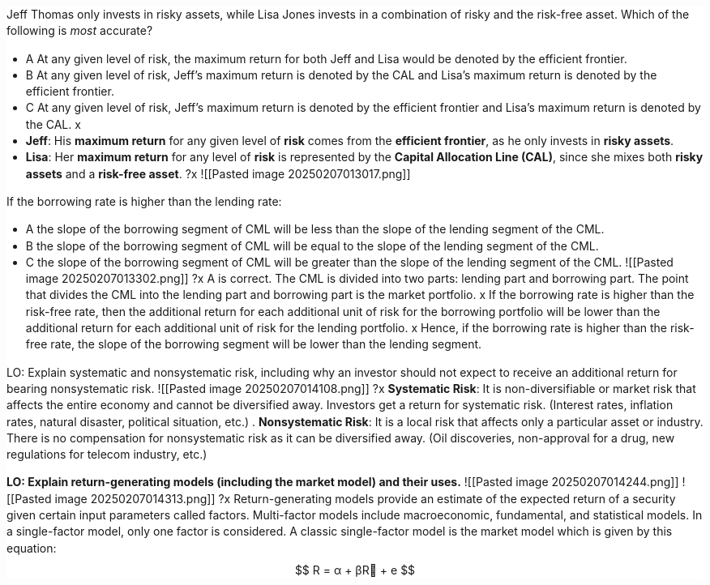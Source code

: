 
Jeff Thomas only invests in risky assets, while Lisa Jones invests in a combination of risky and the risk-free asset. Which of the following is _most_ accurate?
- A    At any given level of risk, the maximum return for both Jeff and Lisa would be denoted by the efficient frontier.
- B    At any given level of risk, Jeff’s maximum return is denoted by the CAL and Lisa’s maximum return is denoted by the efficient frontier.
- C    At any given level of risk, Jeff’s maximum return is denoted by the efficient frontier and Lisa’s maximum return is denoted by the CAL.
x
- **Jeff**: His **maximum return** for any given level of **risk** comes from the **efficient frontier**, as he only invests in **risky assets**.
- **Lisa**: Her **maximum return** for any level of **risk** is represented by the **Capital Allocation Line (CAL)**, since she mixes both **risky assets** and a **risk-free asset**.
?x
![[Pasted image 20250207013017.png]]


If the borrowing rate is higher than the lending rate:
- A    the slope of the borrowing segment of CML will be less than the slope of the lending segment of the CML.
- B the slope of the borrowing segment of CML will be equal to the slope of the lending segment of the CML.
- C the slope of the borrowing segment of CML will be greater than the slope of the lending segment of the CML.
![[Pasted image 20250207013302.png]]
?x
A is correct. The CML is divided into two parts: lending part and borrowing part. The point that divides the CML into the lending part and borrowing part is the market portfolio.
x
If the borrowing rate is higher than the risk-free rate, then the additional return for each additional unit of risk for the borrowing portfolio will be lower than the additional return for each additional unit of risk for the lending portfolio.
x
Hence, if the borrowing rate is higher than the risk-free rate, the slope of the borrowing segment will be lower than the lending segment.

LO: Explain systematic and nonsystematic risk, including why an investor should not expect to receive an additional return for bearing nonsystematic risk. 
![[Pasted image 20250207014108.png]]
?x
**Systematic Risk**: It is non-diversifiable or market risk that affects the entire economy and cannot be diversified away. Investors get a return for systematic risk. (Interest rates, inflation rates, natural disaster, political situation, etc.) 
.
**Nonsystematic Risk**: It is a local risk that affects only a particular asset or industry. There is no compensation for nonsystematic risk as it can be diversified away. (Oil discoveries, non-approval for a drug, new regulations for telecom industry, etc.)


**LO: Explain return-generating models (including the market model) and their uses.**
![[Pasted image 20250207014244.png]]
![[Pasted image 20250207014313.png]]
?x
 Return-generating models provide an estimate of the expected return of a security given certain input parameters called factors. 
Multi-factor models include macroeconomic, fundamental, and statistical models. In a single-factor model, only one factor is considered. A classic single-factor model is the market model which is given by this equation: 
$$
R = α + βR + e
$$

